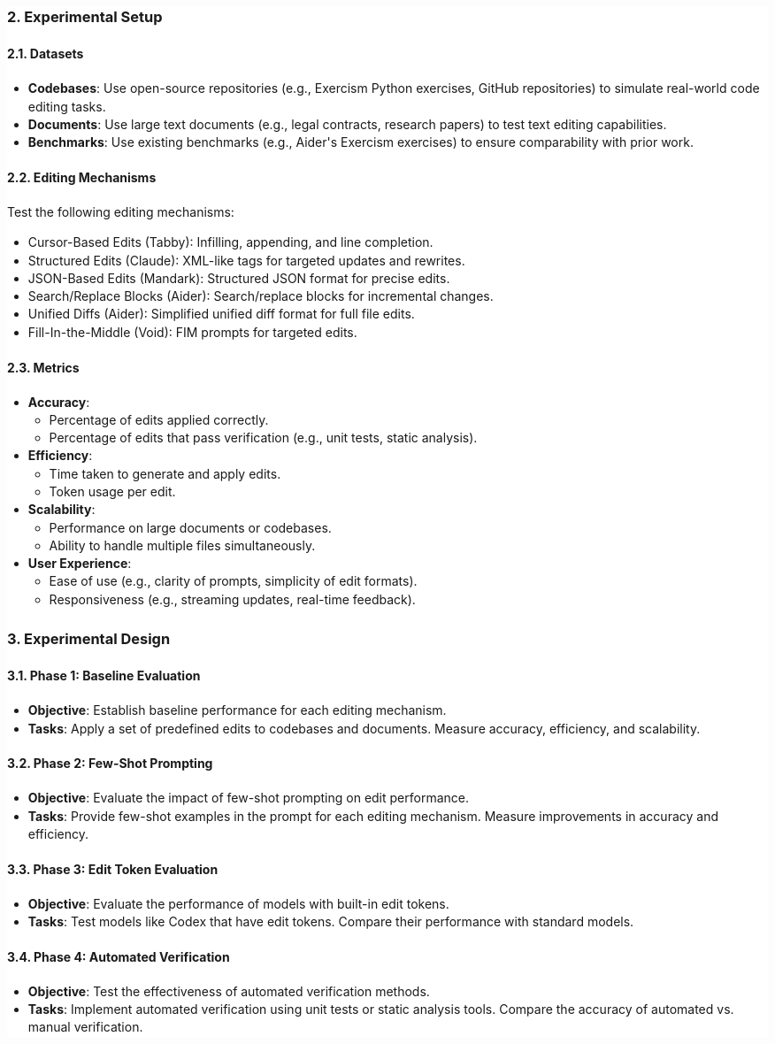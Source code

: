 ### 2. Experimental Setup

#### 2.1. Datasets
- **Codebases**: Use open-source repositories (e.g., Exercism Python exercises, GitHub repositories) to simulate real-world code editing tasks.
- **Documents**: Use large text documents (e.g., legal contracts, research papers) to test text editing capabilities.
- **Benchmarks**: Use existing benchmarks (e.g., Aider's Exercism exercises) to ensure comparability with prior work.

#### 2.2. Editing Mechanisms
Test the following editing mechanisms:
- Cursor-Based Edits (Tabby): Infilling, appending, and line completion.
- Structured Edits (Claude): XML-like tags for targeted updates and rewrites.
- JSON-Based Edits (Mandark): Structured JSON format for precise edits.
- Search/Replace Blocks (Aider): Search/replace blocks for incremental changes.
- Unified Diffs (Aider): Simplified unified diff format for full file edits.
- Fill-In-the-Middle (Void): FIM prompts for targeted edits.

#### 2.3. Metrics
- **Accuracy**:
  - Percentage of edits applied correctly.
  - Percentage of edits that pass verification (e.g., unit tests, static analysis).
- **Efficiency**:
  - Time taken to generate and apply edits.
  - Token usage per edit.
- **Scalability**:
  - Performance on large documents or codebases.
  - Ability to handle multiple files simultaneously.
- **User Experience**:
  - Ease of use (e.g., clarity of prompts, simplicity of edit formats).
  - Responsiveness (e.g., streaming updates, real-time feedback).

### 3. Experimental Design

#### 3.1. Phase 1: Baseline Evaluation
- **Objective**: Establish baseline performance for each editing mechanism.
- **Tasks**: Apply a set of predefined edits to codebases and documents. Measure accuracy, efficiency, and scalability.

#### 3.2. Phase 2: Few-Shot Prompting
- **Objective**: Evaluate the impact of few-shot prompting on edit performance.
- **Tasks**: Provide few-shot examples in the prompt for each editing mechanism. Measure improvements in accuracy and efficiency.

#### 3.3. Phase 3: Edit Token Evaluation
- **Objective**: Evaluate the performance of models with built-in edit tokens.
- **Tasks**: Test models like Codex that have edit tokens. Compare their performance with standard models.

#### 3.4. Phase 4: Automated Verification
- **Objective**: Test the effectiveness of automated verification methods.
- **Tasks**: Implement automated verification using unit tests or static analysis tools. Compare the accuracy of automated vs. manual verification.

